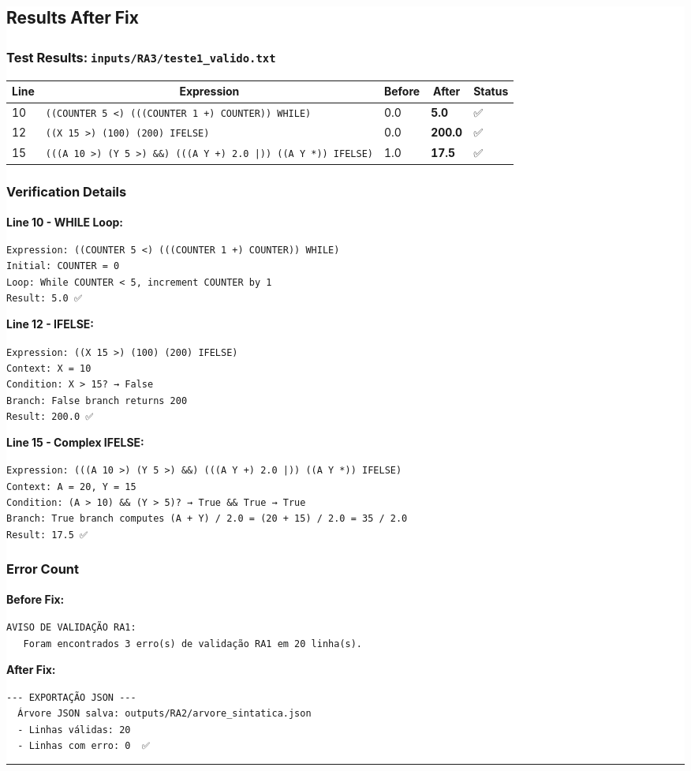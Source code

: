 
## Results After Fix

### Test Results: `inputs/RA3/teste1_valido.txt`

| Line | Expression | Before | After | Status |
|------|-----------|--------|-------|--------|
| 10 | `((COUNTER 5 <) (((COUNTER 1 +) COUNTER)) WHILE)` | 0.0 | **5.0** | ✅ |
| 12 | `((X 15 >) (100) (200) IFELSE)` | 0.0 | **200.0** | ✅ |
| 15 | `(((A 10 >) (Y 5 >) &&) (((A Y +) 2.0 \|)) ((A Y *)) IFELSE)` | 1.0 | **17.5** | ✅ |

### Verification Details

**Line 10 - WHILE Loop:**
```
Expression: ((COUNTER 5 <) (((COUNTER 1 +) COUNTER)) WHILE)
Initial: COUNTER = 0
Loop: While COUNTER < 5, increment COUNTER by 1
Result: 5.0 ✅
```

**Line 12 - IFELSE:**
```
Expression: ((X 15 >) (100) (200) IFELSE)
Context: X = 10
Condition: X > 15? → False
Branch: False branch returns 200
Result: 200.0 ✅
```

**Line 15 - Complex IFELSE:**
```
Expression: (((A 10 >) (Y 5 >) &&) (((A Y +) 2.0 |)) ((A Y *)) IFELSE)
Context: A = 20, Y = 15
Condition: (A > 10) && (Y > 5)? → True && True → True
Branch: True branch computes (A + Y) / 2.0 = (20 + 15) / 2.0 = 35 / 2.0
Result: 17.5 ✅
```

### Error Count

**Before Fix:**
```
AVISO DE VALIDAÇÃO RA1:
   Foram encontrados 3 erro(s) de validação RA1 em 20 linha(s).
```

**After Fix:**
```
--- EXPORTAÇÃO JSON ---
  Árvore JSON salva: outputs/RA2/arvore_sintatica.json
  - Linhas válidas: 20
  - Linhas com erro: 0  ✅
```

---